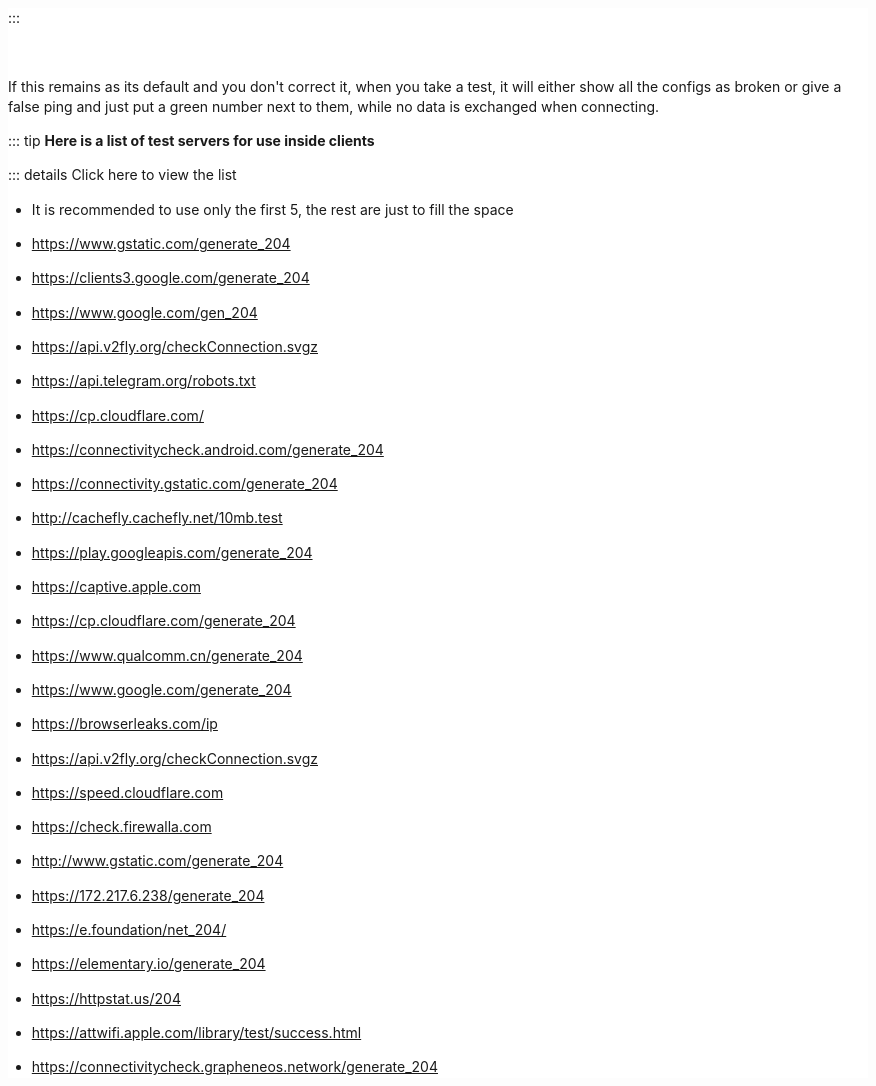 :::

<br/>

If this remains as its default and you don't correct it, when you take a test, it will either show all the configs as broken or give a false ping and just put a green number next to them, while no data is exchanged when connecting.

::: tip **Here is a list of test servers for use inside clients**

::: details Click here to view the list

- It is recommended to use only the first 5, the rest are just to fill the space

<Ltr>

- https://www.gstatic.com/generate_204

- https://clients3.google.com/generate_204

- https://www.google.com/gen_204

- https://api.v2fly.org/checkConnection.svgz

- https://api.telegram.org/robots.txt

- https://cp.cloudflare.com/

- https://connectivitycheck.android.com/generate_204

- https://connectivity.gstatic.com/generate_204

- http://cachefly.cachefly.net/10mb.test

- https://play.googleapis.com/generate_204

- https://captive.apple.com

- https://cp.cloudflare.com/generate_204

- https://www.qualcomm.cn/generate_204

- https://www.google.com/generate_204

- https://browserleaks.com/ip

- https://api.v2fly.org/checkConnection.svgz

- https://speed.cloudflare.com

- https://check.firewalla.com

- http://www.gstatic.com/generate_204

- https://172.217.6.238/generate_204

- https://e.foundation/net_204/

- https://elementary.io/generate_204

- https://httpstat.us/204

- https://attwifi.apple.com/library/test/success.html

- https://connectivitycheck.grapheneos.network/generate_204
